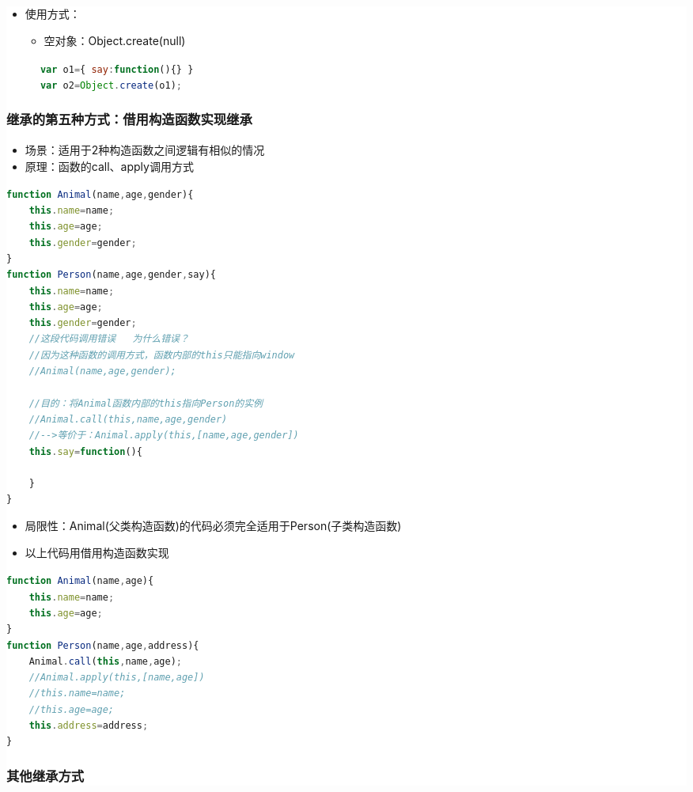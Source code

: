 + 使用方式：

  - 空对象：Object.create(null)
  
```js
      var o1={ say:function(){} }
      var o2=Object.create(o1);
```

### 继承的第五种方式：借用构造函数实现继承

+ 场景：适用于2种构造函数之间逻辑有相似的情况
+ 原理：函数的call、apply调用方式

```js
function Animal(name,age,gender){
    this.name=name;
    this.age=age;
    this.gender=gender;
}
function Person(name,age,gender,say){
    this.name=name;
    this.age=age;
    this.gender=gender;
    //这段代码调用错误   为什么错误？
    //因为这种函数的调用方式，函数内部的this只能指向window
	//Animal(name,age,gender);
    
    //目的：将Animal函数内部的this指向Person的实例
    //Animal.call(this,name,age,gender)
    //-->等价于：Animal.apply(this,[name,age,gender])
    this.say=function(){

    }
}
```

+ 局限性：Animal(父类构造函数)的代码必须完全适用于Person(子类构造函数)

+ 以上代码用借用构造函数实现

```js
function Animal(name,age){
    this.name=name;
    this.age=age;
}
function Person(name,age,address){
    Animal.call(this,name,age);
    //Animal.apply(this,[name,age])
    //this.name=name;
    //this.age=age;
    this.address=address;
}
```

### 其他继承方式
